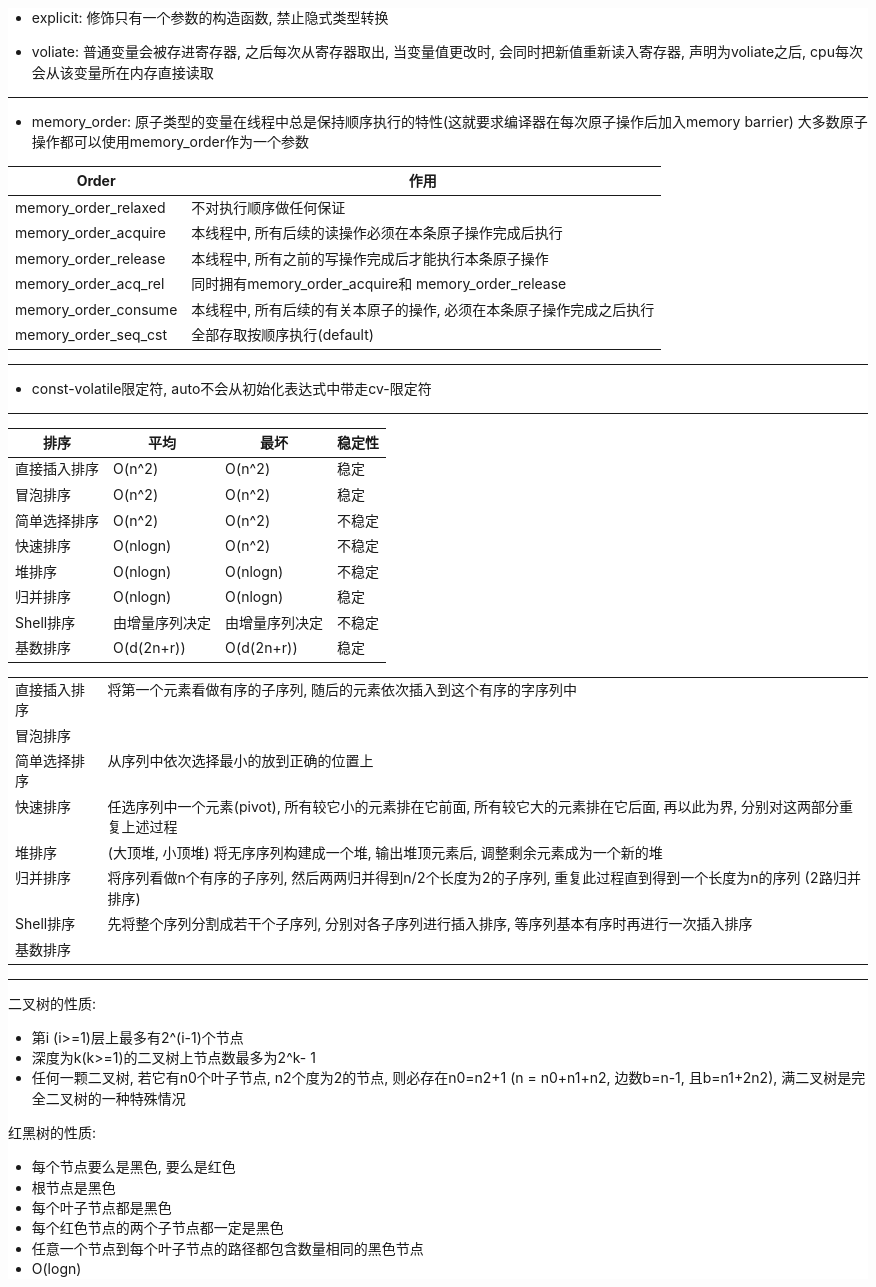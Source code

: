 - explicit: 修饰只有一个参数的构造函数, 禁止隐式类型转换

- voliate: 普通变量会被存进寄存器, 之后每次从寄存器取出, 当变量值更改时, 会同时把新值重新读入寄存器, 声明为voliate之后, cpu每次会从该变量所在内存直接读取
***
- memory_order: 原子类型的变量在线程中总是保持顺序执行的特性(这就要求编译器在每次原子操作后加入memory barrier) 大多数原子操作都可以使用memory_order作为一个参数

Order|作用
-----|----
memory_order_relaxed | 不对执行顺序做任何保证
memory_order_acquire | 本线程中, 所有后续的读操作必须在本条原子操作完成后执行
memory_order_release | 本线程中, 所有之前的写操作完成后才能执行本条原子操作   
memory_order_acq_rel | 同时拥有memory_order_acquire和 memory_order_release
memory_order_consume | 本线程中, 所有后续的有关本原子的操作, 必须在本条原子操作完成之后执行
memory_order_seq_cst | 全部存取按顺序执行(default)
****        
- const-volatile限定符, auto不会从初始化表达式中带走cv-限定符
****

排序|平均|最坏|稳定性
---|---|---|---|
直接插入排序|O(n^2)|O(n^2)|稳定
冒泡排序|O(n^2)|O(n^2)|稳定
简单选择排序|O(n^2)|O(n^2)|不稳定
快速排序|O(nlogn)|O(n^2)|不稳定
堆排序|O(nlogn)|O(nlogn)|不稳定
归并排序|O(nlogn)|O(nlogn)|稳定
Shell排序|由增量序列决定|由增量序列决定|不稳定
基数排序|O(d(2n+r))|O(d(2n+r))|稳定                                

| | |
---|---|
直接插入排序|将第一个元素看做有序的子序列, 随后的元素依次插入到这个有序的字序列中
冒泡排序|
简单选择排序|从序列中依次选择最小的放到正确的位置上
快速排序|任选序列中一个元素(pivot), 所有较它小的元素排在它前面, 所有较它大的元素排在它后面, 再以此为界, 分别对这两部分重复上述过程 
堆排序|(大顶堆, 小顶堆) 将无序序列构建成一个堆, 输出堆顶元素后, 调整剩余元素成为一个新的堆
归并排序|将序列看做n个有序的子序列, 然后两两归并得到n/2个长度为2的子序列, 重复此过程直到得到一个长度为n的序列 (2路归并排序)
Shell排序|先将整个序列分割成若干个子序列, 分别对各子序列进行插入排序, 等序列基本有序时再进行一次插入排序
基数排序|

****
二叉树的性质:
-  第i (i>=1)层上最多有2^(i-1)个节点
- 深度为k(k>=1)的二叉树上节点数最多为2^k- 1
- 任何一颗二叉树, 若它有n0个叶子节点, n2个度为2的节点, 则必存在n0=n2+1 (n = n0+n1+n2, 边数b=n-1, 且b=n1+2n2), 满二叉树是完全二叉树的一种特殊情况

红黑树的性质:
- 每个节点要么是黑色, 要么是红色
- 根节点是黑色
- 每个叶子节点都是黑色
- 每个红色节点的两个子节点都一定是黑色
- 任意一个节点到每个叶子节点的路径都包含数量相同的黑色节点
- O(logn)

